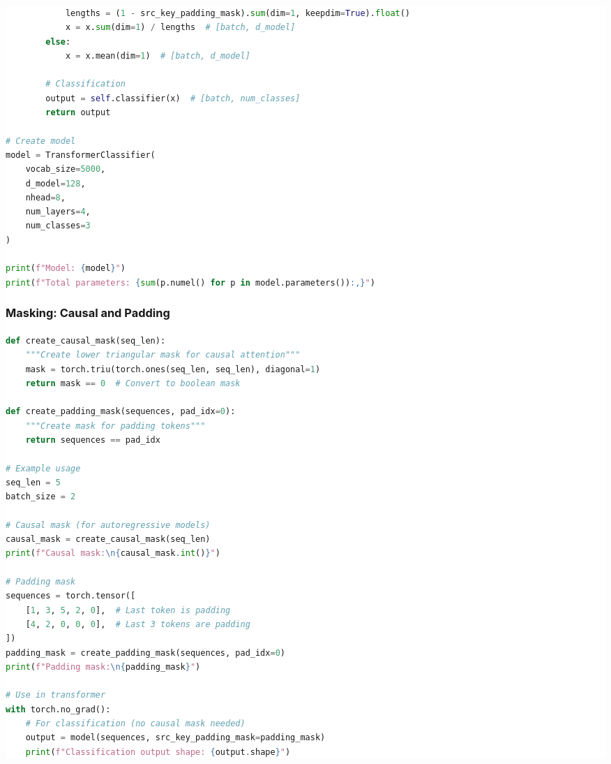 ```python
            lengths = (1 - src_key_padding_mask).sum(dim=1, keepdim=True).float()
            x = x.sum(dim=1) / lengths  # [batch, d_model]
        else:
            x = x.mean(dim=1)  # [batch, d_model]
        
        # Classification
        output = self.classifier(x)  # [batch, num_classes]
        return output

# Create model
model = TransformerClassifier(
    vocab_size=5000, 
    d_model=128, 
    nhead=8, 
    num_layers=4, 
    num_classes=3
)

print(f"Model: {model}")
print(f"Total parameters: {sum(p.numel() for p in model.parameters()):,}")
```

### Masking: Causal and Padding

```python
def create_causal_mask(seq_len):
    """Create lower triangular mask for causal attention"""
    mask = torch.triu(torch.ones(seq_len, seq_len), diagonal=1)
    return mask == 0  # Convert to boolean mask

def create_padding_mask(sequences, pad_idx=0):
    """Create mask for padding tokens"""
    return sequences == pad_idx

# Example usage
seq_len = 5
batch_size = 2

# Causal mask (for autoregressive models)
causal_mask = create_causal_mask(seq_len)
print(f"Causal mask:\n{causal_mask.int()}")

# Padding mask
sequences = torch.tensor([
    [1, 3, 5, 2, 0],  # Last token is padding
    [4, 2, 0, 0, 0],  # Last 3 tokens are padding
])
padding_mask = create_padding_mask(sequences, pad_idx=0)
print(f"Padding mask:\n{padding_mask}")

# Use in transformer
with torch.no_grad():
    # For classification (no causal mask needed)
    output = model(sequences, src_key_padding_mask=padding_mask)
    print(f"Classification output shape: {output.shape}")
```
